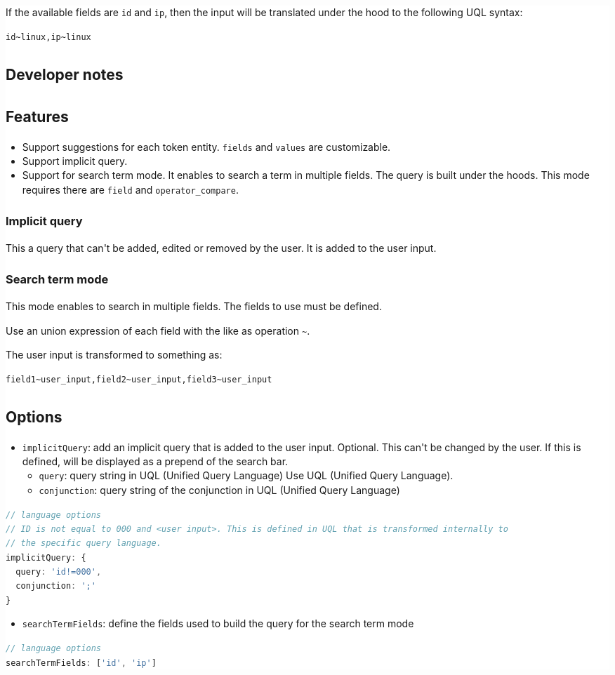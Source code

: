 If the available fields are `id` and `ip`, then the input will be translated under the hood to the
following UQL syntax:

```
id~linux,ip~linux
```

## Developer notes

## Features
- Support suggestions for each token entity. `fields` and `values` are customizable.
- Support implicit query.
- Support for search term mode. It enables to search a term in multiple fields.
  The query is built under the hoods. This mode requires there are `field` and `operator_compare`.

### Implicit query

This a query that can't be added, edited or removed by the user. It is added to the user input.

### Search term mode

This mode enables to search in multiple fields. The fields to use must be defined.

Use an union expression of each field with the like as operation `~`.

The user input is transformed to something as:
```
field1~user_input,field2~user_input,field3~user_input
```

## Options

- `implicitQuery`: add an implicit query that is added to the user input. Optional.
  This can't be changed by the user. If this is defined, will be displayed as a prepend of the search bar.
  - `query`: query string in UQL (Unified Query Language)
Use UQL (Unified Query Language).
  - `conjunction`: query string of the conjunction in UQL (Unified Query Language)
 

```ts
// language options
// ID is not equal to 000 and <user input>. This is defined in UQL that is transformed internally to
// the specific query language.
implicitQuery: {
  query: 'id!=000',
  conjunction: ';'
}
```

- `searchTermFields`: define the fields used to build the query for the search term mode

```ts
// language options
searchTermFields: ['id', 'ip']
```
